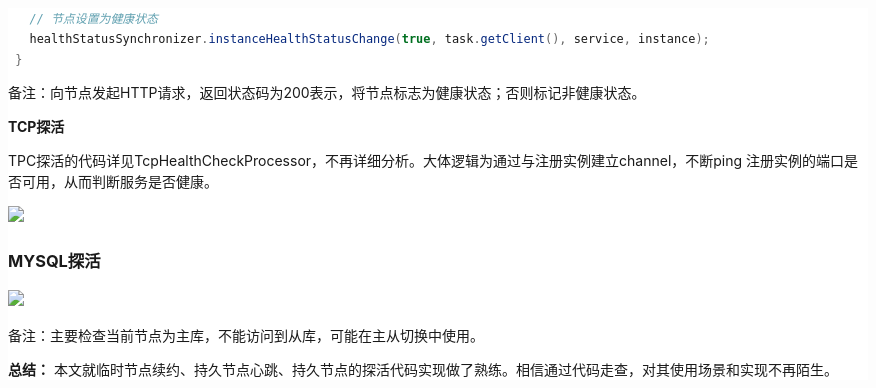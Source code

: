```java
   // 节点设置为健康状态
   healthStatusSynchronizer.instanceHealthStatusChange(true, task.getClient(), service, instance);
 }
```

备注：向节点发起HTTP请求，返回状态码为200表示，将节点标志为健康状态；否则标记非健康状态。



**TCP探活**

TPC探活的代码详见TcpHealthCheckProcessor，不再详细分析。大体逻辑为通过与注册实例建立channel，不断ping 注册实例的端口是否可用，从而判断服务是否健康。

![](https://gitee.com/laoliangcode/md-picture/raw/master/img/20210715192801.png)



### MYSQL探活

![](https://gitee.com/laoliangcode/md-picture/raw/master/img/20210715173009.png)

备注：主要检查当前节点为主库，不能访问到从库，可能在主从切换中使用。



**总结：** 本文就临时节点续约、持久节点心跳、持久节点的探活代码实现做了熟练。相信通过代码走查，对其使用场景和实现不再陌生。











